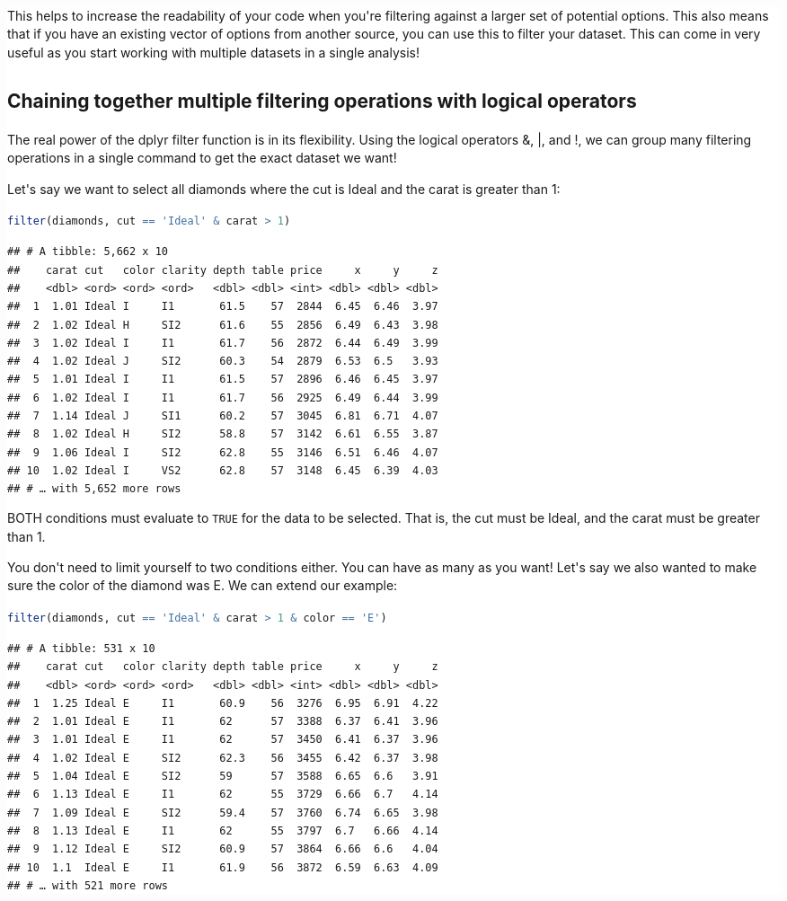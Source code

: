 This helps to increase the readability of your code when you're filtering against a larger set of potential options. This also means that if you have an existing vector of options from another source, you can use this to filter your dataset. This can come in very useful as you start working with multiple datasets in a single analysis!

## Chaining together multiple filtering operations with logical operators

The real power of the dplyr filter function is in its flexibility. Using the logical operators &, |, and !, we can group many filtering operations in a single command to get the exact dataset we want!

Let's say we want to select all diamonds where the cut is Ideal and the carat is greater than 1:


```r
filter(diamonds, cut == 'Ideal' & carat > 1)
```

```
## # A tibble: 5,662 x 10
##    carat cut   color clarity depth table price     x     y     z
##    <dbl> <ord> <ord> <ord>   <dbl> <dbl> <int> <dbl> <dbl> <dbl>
##  1  1.01 Ideal I     I1       61.5    57  2844  6.45  6.46  3.97
##  2  1.02 Ideal H     SI2      61.6    55  2856  6.49  6.43  3.98
##  3  1.02 Ideal I     I1       61.7    56  2872  6.44  6.49  3.99
##  4  1.02 Ideal J     SI2      60.3    54  2879  6.53  6.5   3.93
##  5  1.01 Ideal I     I1       61.5    57  2896  6.46  6.45  3.97
##  6  1.02 Ideal I     I1       61.7    56  2925  6.49  6.44  3.99
##  7  1.14 Ideal J     SI1      60.2    57  3045  6.81  6.71  4.07
##  8  1.02 Ideal H     SI2      58.8    57  3142  6.61  6.55  3.87
##  9  1.06 Ideal I     SI2      62.8    55  3146  6.51  6.46  4.07
## 10  1.02 Ideal I     VS2      62.8    57  3148  6.45  6.39  4.03
## # … with 5,652 more rows
```

BOTH conditions must evaluate to `TRUE` for the data to be selected. That is, the cut must be Ideal, and the carat must be greater than 1. 

You don't need to limit yourself to two conditions either. You can have as many as you want! Let's say we also wanted to make sure the color of the diamond was E. We can extend our example:


```r
filter(diamonds, cut == 'Ideal' & carat > 1 & color == 'E')
```

```
## # A tibble: 531 x 10
##    carat cut   color clarity depth table price     x     y     z
##    <dbl> <ord> <ord> <ord>   <dbl> <dbl> <int> <dbl> <dbl> <dbl>
##  1  1.25 Ideal E     I1       60.9    56  3276  6.95  6.91  4.22
##  2  1.01 Ideal E     I1       62      57  3388  6.37  6.41  3.96
##  3  1.01 Ideal E     I1       62      57  3450  6.41  6.37  3.96
##  4  1.02 Ideal E     SI2      62.3    56  3455  6.42  6.37  3.98
##  5  1.04 Ideal E     SI2      59      57  3588  6.65  6.6   3.91
##  6  1.13 Ideal E     I1       62      55  3729  6.66  6.7   4.14
##  7  1.09 Ideal E     SI2      59.4    57  3760  6.74  6.65  3.98
##  8  1.13 Ideal E     I1       62      55  3797  6.7   6.66  4.14
##  9  1.12 Ideal E     SI2      60.9    57  3864  6.66  6.6   4.04
## 10  1.1  Ideal E     I1       61.9    56  3872  6.59  6.63  4.09
## # … with 521 more rows
```
